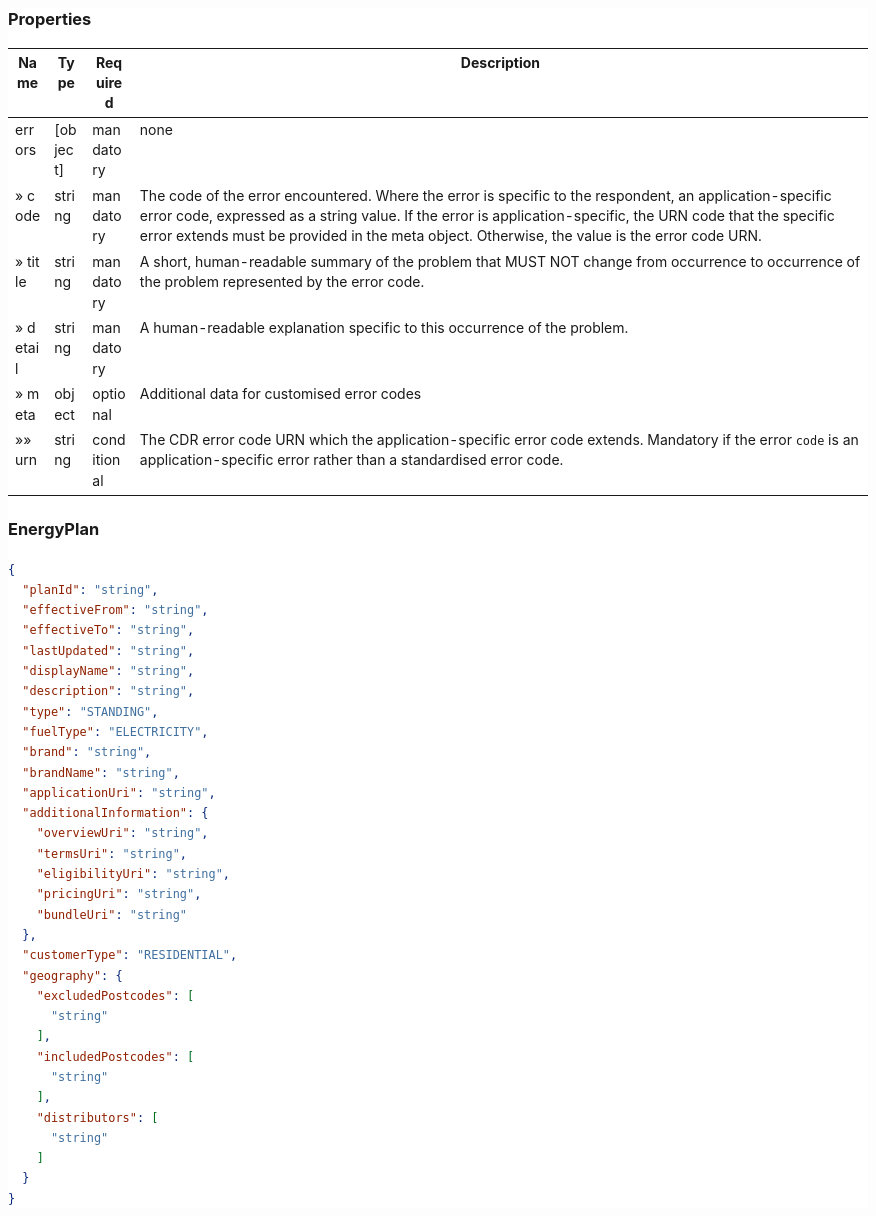 <h3 id="cdr-energy-api_responseerrorlistv2_properties">Properties</h3>

|Name|Type|Required|Description|
|---|---|---|---|
|errors|[object]|mandatory|none|
|» code|string|mandatory|The code of the error encountered. Where the error is specific to the respondent, an application-specific error code, expressed as a string value. If the error is application-specific, the URN code that the specific error extends must be provided in the meta object. Otherwise, the value is the error code URN.|
|» title|string|mandatory|A short, human-readable summary of the problem that MUST NOT change from occurrence to occurrence of the problem represented by the error code.|
|» detail|string|mandatory|A human-readable explanation specific to this occurrence of the problem.|
|» meta|object|optional|Additional data for customised error codes|
|»» urn|string|conditional|The CDR error code URN which the application-specific error code extends. Mandatory if the error `code` is an application-specific error rather than a standardised error code.|

<h3 class="schema-toc" id="cdr-energy-api_schemas_tocSenergyplan">EnergyPlan</h3>
<p id="tocSenergyplan" class="orig-anchor"></p>

<a class="schema-anchor" id="schemacdr-energy-apienergyplan"></a>

```json
{
  "planId": "string",
  "effectiveFrom": "string",
  "effectiveTo": "string",
  "lastUpdated": "string",
  "displayName": "string",
  "description": "string",
  "type": "STANDING",
  "fuelType": "ELECTRICITY",
  "brand": "string",
  "brandName": "string",
  "applicationUri": "string",
  "additionalInformation": {
    "overviewUri": "string",
    "termsUri": "string",
    "eligibilityUri": "string",
    "pricingUri": "string",
    "bundleUri": "string"
  },
  "customerType": "RESIDENTIAL",
  "geography": {
    "excludedPostcodes": [
      "string"
    ],
    "includedPostcodes": [
      "string"
    ],
    "distributors": [
      "string"
    ]
  }
}

```
